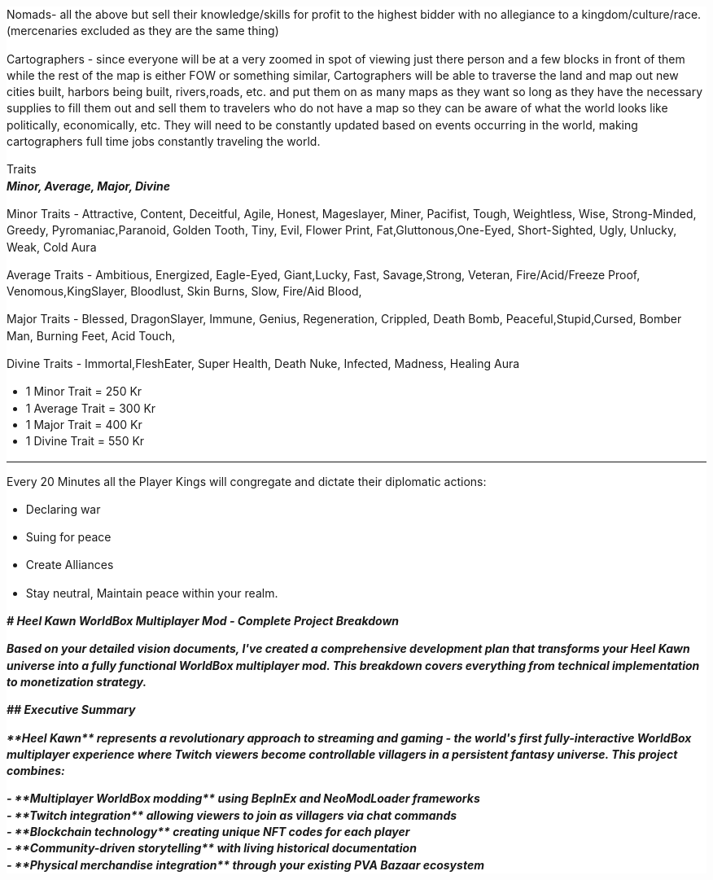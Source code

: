 Nomads- all the above but sell their knowledge/skills for profit to the highest bidder with no allegiance to a kingdom/culture/race. (mercenaries excluded as they are the same thing)

Cartographers \- since everyone will be at a very zoomed in spot of viewing just there person and a few blocks in front of them while the rest of the map is either FOW or something similar, Cartographers will be able to traverse the land and map out new cities built, harbors being built, rivers,roads, etc. and put them on as many maps as they want so long as they have the necessary supplies to fill them out and sell them to travelers who do not have a map so they can be aware of what the world looks like politically, economically, etc. They will need to be constantly updated based on events occurring in the world, making cartographers full time jobs constantly traveling the world.

Traits   
***Minor, Average, Major, Divine***

Minor Traits \- Attractive, Content, Deceitful, Agile, Honest, Mageslayer, Miner, Pacifist, Tough, Weightless, Wise, Strong-Minded, Greedy, Pyromaniac,Paranoid, Golden Tooth, Tiny, Evil, Flower Print, Fat,Gluttonous,One-Eyed, Short-Sighted, Ugly, Unlucky, Weak, Cold Aura

Average Traits \- Ambitious, Energized, Eagle-Eyed, Giant,Lucky, Fast, Savage,Strong, Veteran, Fire/Acid/Freeze Proof, Venomous,KingSlayer, Bloodlust, Skin Burns, Slow, Fire/Aid Blood,

Major Traits \- Blessed, DragonSlayer, Immune, Genius, Regeneration, Crippled, Death Bomb, Peaceful,Stupid,Cursed, Bomber Man, Burning Feet, Acid Touch,

Divine Traits \- Immortal,FleshEater, Super Health, Death Nuke, Infected, Madness, Healing Aura

* 1 Minor Trait \= 250 Kr  
* 1 Average Trait \= 300 Kr  
* 1 Major Trait \= 400 Kr  
* 1 Divine Trait \= 550 Kr

---

Every 20 Minutes all the Player Kings will congregate and dictate their diplomatic actions:

* Declaring war  
    
* Suing for peace  
    
* Create Alliances   
    
* Stay neutral, Maintain peace within your realm. 




***\# Heel Kawn WorldBox Multiplayer Mod \- Complete Project Breakdown***

***Based on your detailed vision documents, I've created a comprehensive development plan that transforms your Heel Kawn universe into a fully functional WorldBox multiplayer mod. This breakdown covers everything from technical implementation to monetization strategy.***

***\#\# Executive Summary***

***\*\*Heel Kawn\*\* represents a revolutionary approach to streaming and gaming \- the world's first fully-interactive WorldBox multiplayer experience where Twitch viewers become controllable villagers in a persistent fantasy universe. This project combines:***

***\- \*\*Multiplayer WorldBox modding\*\* using BepInEx and NeoModLoader frameworks***  
***\- \*\*Twitch integration\*\* allowing viewers to join as villagers via chat commands***    
***\- \*\*Blockchain technology\*\* creating unique NFT codes for each player***  
***\- \*\*Community-driven storytelling\*\* with living historical documentation***  
***\- \*\*Physical merchandise integration\*\* through your existing PVA Bazaar ecosystem***

